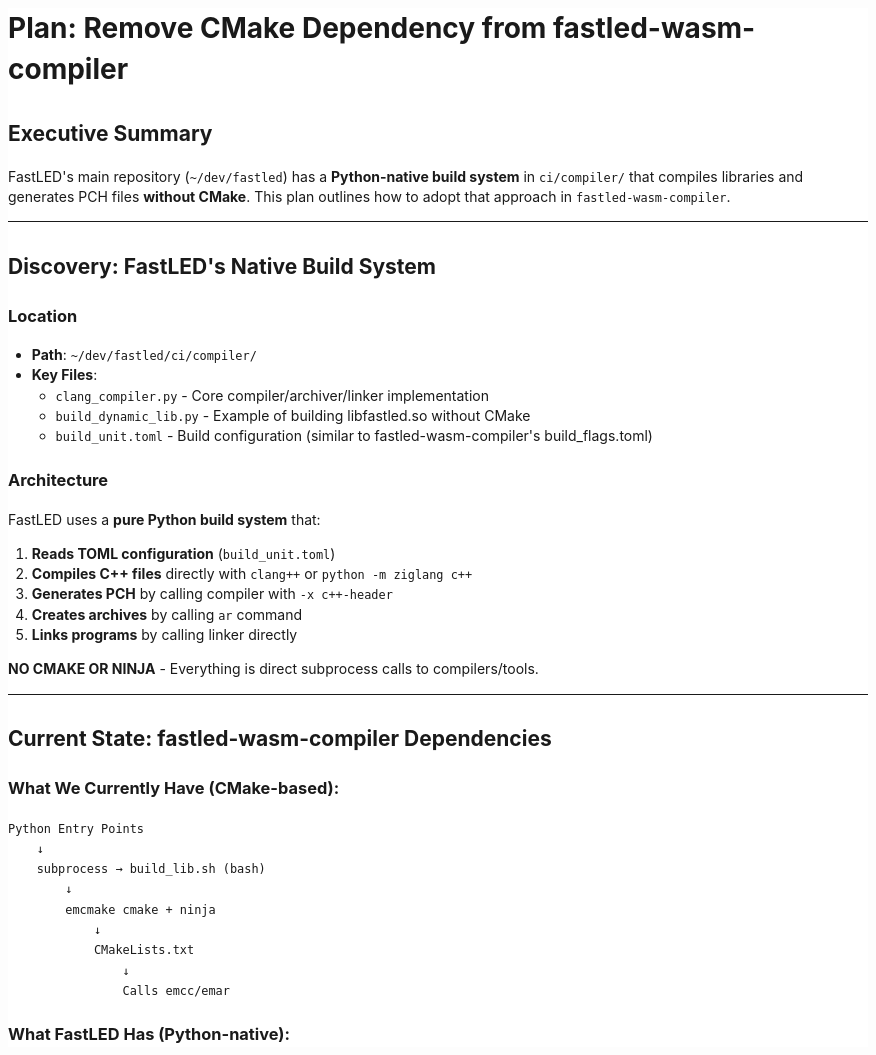 # Plan: Remove CMake Dependency from fastled-wasm-compiler

## Executive Summary

FastLED's main repository (`~/dev/fastled`) has a **Python-native build system** in `ci/compiler/` that compiles libraries and generates PCH files **without CMake**. This plan outlines how to adopt that approach in `fastled-wasm-compiler`.

---

## Discovery: FastLED's Native Build System

### Location
- **Path**: `~/dev/fastled/ci/compiler/`
- **Key Files**:
  - `clang_compiler.py` - Core compiler/archiver/linker implementation
  - `build_dynamic_lib.py` - Example of building libfastled.so without CMake
  - `build_unit.toml` - Build configuration (similar to fastled-wasm-compiler's build_flags.toml)

### Architecture

FastLED uses a **pure Python build system** that:

1. **Reads TOML configuration** (`build_unit.toml`)
2. **Compiles C++ files** directly with `clang++` or `python -m ziglang c++`
3. **Generates PCH** by calling compiler with `-x c++-header`
4. **Creates archives** by calling `ar` command
5. **Links programs** by calling linker directly

**NO CMAKE OR NINJA** - Everything is direct subprocess calls to compilers/tools.

---

## Current State: fastled-wasm-compiler Dependencies

### What We Currently Have (CMake-based):

```
Python Entry Points
    ↓
    subprocess → build_lib.sh (bash)
        ↓
        emcmake cmake + ninja
            ↓
            CMakeLists.txt
                ↓
                Calls emcc/emar
```

### What FastLED Has (Python-native):
